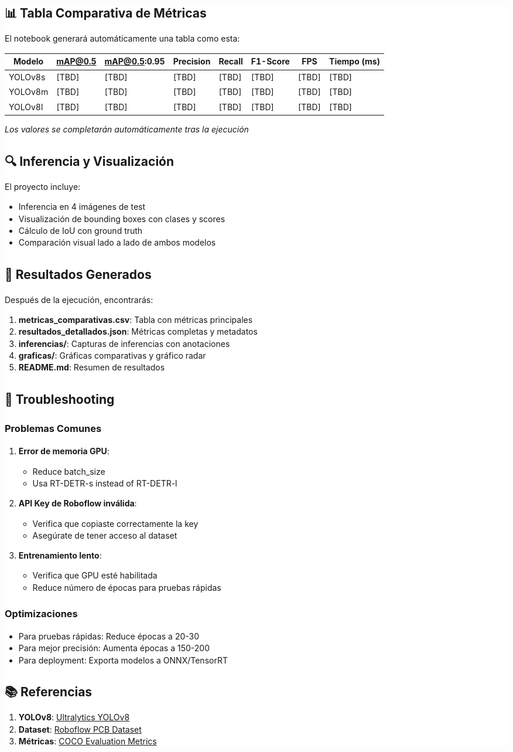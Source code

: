 ## 📊 Tabla Comparativa de Métricas

El notebook generará automáticamente una tabla como esta:

| Modelo | mAP@0.5 | mAP@0.5:0.95 | Precision | Recall | F1-Score | FPS | Tiempo (ms) |
|--------|---------|--------------|-----------|--------|----------|-----|-------------|
| YOLOv8s | [TBD] | [TBD] | [TBD] | [TBD] | [TBD] | [TBD] | [TBD] |
| YOLOv8m | [TBD] | [TBD] | [TBD] | [TBD] | [TBD] | [TBD] | [TBD] |
| YOLOv8l | [TBD] | [TBD] | [TBD] | [TBD] | [TBD] | [TBD] | [TBD] |

*Los valores se completarán automáticamente tras la ejecución*

## 🔍 Inferencia y Visualización

El proyecto incluye:
- Inferencia en 4 imágenes de test
- Visualización de bounding boxes con clases y scores
- Cálculo de IoU con ground truth
- Comparación visual lado a lado de ambos modelos

## 📁 Resultados Generados

Después de la ejecución, encontrarás:

1. **metricas_comparativas.csv**: Tabla con métricas principales
2. **resultados_detallados.json**: Métricas completas y metadatos
3. **inferencias/**: Capturas de inferencias con anotaciones
4. **graficas/**: Gráficas comparativas y gráfico radar
5. **README.md**: Resumen de resultados

## 🔧 Troubleshooting

### Problemas Comunes

1. **Error de memoria GPU**:
   - Reduce batch_size
   - Usa RT-DETR-s instead of RT-DETR-l

2. **API Key de Roboflow inválida**:
   - Verifica que copiaste correctamente la key
   - Asegúrate de tener acceso al dataset

3. **Entrenamiento lento**:
   - Verifica que GPU esté habilitada
   - Reduce número de épocas para pruebas rápidas

### Optimizaciones

- Para pruebas rápidas: Reduce épocas a 20-30
- Para mejor precisión: Aumenta épocas a 150-200
- Para deployment: Exporta modelos a ONNX/TensorRT

## 📚 Referencias

1. **YOLOv8**: [Ultralytics YOLOv8](https://github.com/ultralytics/ultralytics)
3. **Dataset**: [Roboflow PCB Dataset](https://universe.roboflow.com/roboflow-100/printed-circuit-board)
4. **Métricas**: [COCO Evaluation Metrics](https://cocodataset.org/#detection-eval)
